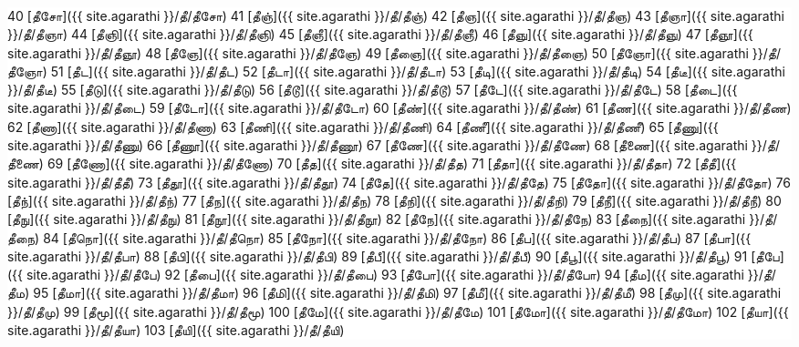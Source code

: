 40 [தீசோ]({{ site.agarathi }}/தீ/தீசோ) 
41 [தீஞ்]({{ site.agarathi }}/தீ/தீஞ்) 
42 [தீஞ]({{ site.agarathi }}/தீ/தீஞ) 
43 [தீஞா]({{ site.agarathi }}/தீ/தீஞா) 
44 [தீஞி]({{ site.agarathi }}/தீ/தீஞி) 
45 [தீஞீ]({{ site.agarathi }}/தீ/தீஞீ) 
46 [தீஞு]({{ site.agarathi }}/தீ/தீஞு) 
47 [தீஞூ]({{ site.agarathi }}/தீ/தீஞூ) 
48 [தீஞே]({{ site.agarathi }}/தீ/தீஞே) 
49 [தீஞை]({{ site.agarathi }}/தீ/தீஞை) 
50 [தீஞோ]({{ site.agarathi }}/தீ/தீஞோ) 
51 [தீட]({{ site.agarathi }}/தீ/தீட) 
52 [தீடா]({{ site.agarathi }}/தீ/தீடா) 
53 [தீடி]({{ site.agarathi }}/தீ/தீடி) 
54 [தீடீ]({{ site.agarathi }}/தீ/தீடீ) 
55 [தீடு]({{ site.agarathi }}/தீ/தீடு) 
56 [தீடூ]({{ site.agarathi }}/தீ/தீடூ) 
57 [தீடே]({{ site.agarathi }}/தீ/தீடே) 
58 [தீடை]({{ site.agarathi }}/தீ/தீடை) 
59 [தீடோ]({{ site.agarathi }}/தீ/தீடோ) 
60 [தீண்]({{ site.agarathi }}/தீ/தீண்) 
61 [தீண]({{ site.agarathi }}/தீ/தீண) 
62 [தீணா]({{ site.agarathi }}/தீ/தீணா) 
63 [தீணி]({{ site.agarathi }}/தீ/தீணி) 
64 [தீணீ]({{ site.agarathi }}/தீ/தீணீ) 
65 [தீணு]({{ site.agarathi }}/தீ/தீணு) 
66 [தீணூ]({{ site.agarathi }}/தீ/தீணூ) 
67 [தீணே]({{ site.agarathi }}/தீ/தீணே) 
68 [தீணை]({{ site.agarathi }}/தீ/தீணை) 
69 [தீணோ]({{ site.agarathi }}/தீ/தீணோ) 
70 [தீத]({{ site.agarathi }}/தீ/தீத) 
71 [தீதா]({{ site.agarathi }}/தீ/தீதா) 
72 [தீதீ]({{ site.agarathi }}/தீ/தீதீ) 
73 [தீதூ]({{ site.agarathi }}/தீ/தீதூ) 
74 [தீதே]({{ site.agarathi }}/தீ/தீதே) 
75 [தீதோ]({{ site.agarathi }}/தீ/தீதோ) 
76 [தீந்]({{ site.agarathi }}/தீ/தீந்) 
77 [தீந]({{ site.agarathi }}/தீ/தீந) 
78 [தீநி]({{ site.agarathi }}/தீ/தீநி) 
79 [தீநீ]({{ site.agarathi }}/தீ/தீநீ) 
80 [தீநு]({{ site.agarathi }}/தீ/தீநு) 
81 [தீநூ]({{ site.agarathi }}/தீ/தீநூ) 
82 [தீநே]({{ site.agarathi }}/தீ/தீநே) 
83 [தீநை]({{ site.agarathi }}/தீ/தீநை) 
84 [தீநொ]({{ site.agarathi }}/தீ/தீநொ) 
85 [தீநோ]({{ site.agarathi }}/தீ/தீநோ) 
86 [தீப]({{ site.agarathi }}/தீ/தீப) 
87 [தீபா]({{ site.agarathi }}/தீ/தீபா) 
88 [தீபி]({{ site.agarathi }}/தீ/தீபி) 
89 [தீபீ]({{ site.agarathi }}/தீ/தீபீ) 
90 [தீபூ]({{ site.agarathi }}/தீ/தீபூ) 
91 [தீபே]({{ site.agarathi }}/தீ/தீபே) 
92 [தீபை]({{ site.agarathi }}/தீ/தீபை) 
93 [தீபோ]({{ site.agarathi }}/தீ/தீபோ) 
94 [தீம]({{ site.agarathi }}/தீ/தீம) 
95 [தீமா]({{ site.agarathi }}/தீ/தீமா) 
96 [தீமி]({{ site.agarathi }}/தீ/தீமி) 
97 [தீமீ]({{ site.agarathi }}/தீ/தீமீ) 
98 [தீமு]({{ site.agarathi }}/தீ/தீமு) 
99 [தீமூ]({{ site.agarathi }}/தீ/தீமூ) 
100 [தீமே]({{ site.agarathi }}/தீ/தீமே) 
101 [தீமோ]({{ site.agarathi }}/தீ/தீமோ) 
102 [தீயா]({{ site.agarathi }}/தீ/தீயா) 
103 [தீயி]({{ site.agarathi }}/தீ/தீயி) 